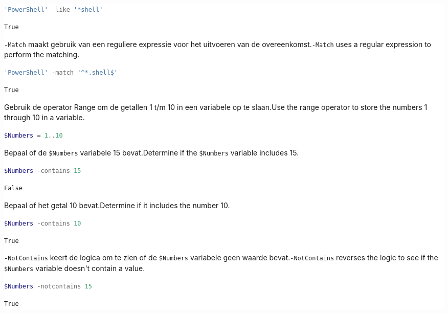 ```powershell
'PowerShell' -like '*shell'
```

```Output
True
```

<span data-ttu-id="3e3d0-180">`-Match` maakt gebruik van een reguliere expressie voor het uitvoeren van de overeenkomst.</span><span class="sxs-lookup"><span data-stu-id="3e3d0-180">`-Match` uses a regular expression to perform the matching.</span></span>

```powershell
'PowerShell' -match '^*.shell$'
```

```Output
True
```

<span data-ttu-id="3e3d0-181">Gebruik de operator Range om de getallen 1 t/m 10 in een variabele op te slaan.</span><span class="sxs-lookup"><span data-stu-id="3e3d0-181">Use the range operator to store the numbers 1 through 10 in a variable.</span></span>

```powershell
$Numbers = 1..10
```

```Output
```

<span data-ttu-id="3e3d0-182">Bepaal of de `$Numbers` variabele 15 bevat.</span><span class="sxs-lookup"><span data-stu-id="3e3d0-182">Determine if the `$Numbers` variable includes 15.</span></span>

```powershell
$Numbers -contains 15
```

```Output
False
```

<span data-ttu-id="3e3d0-183">Bepaal of het getal 10 bevat.</span><span class="sxs-lookup"><span data-stu-id="3e3d0-183">Determine if it includes the number 10.</span></span>

```powershell
$Numbers -contains 10
```

```Output
True
```

<span data-ttu-id="3e3d0-184">`-NotContains` keert de logica om te zien of de `$Numbers` variabele geen waarde bevat.</span><span class="sxs-lookup"><span data-stu-id="3e3d0-184">`-NotContains` reverses the logic to see if the `$Numbers` variable doesn't contain a value.</span></span>

```powershell
$Numbers -notcontains 15
```

```Output
True
```
